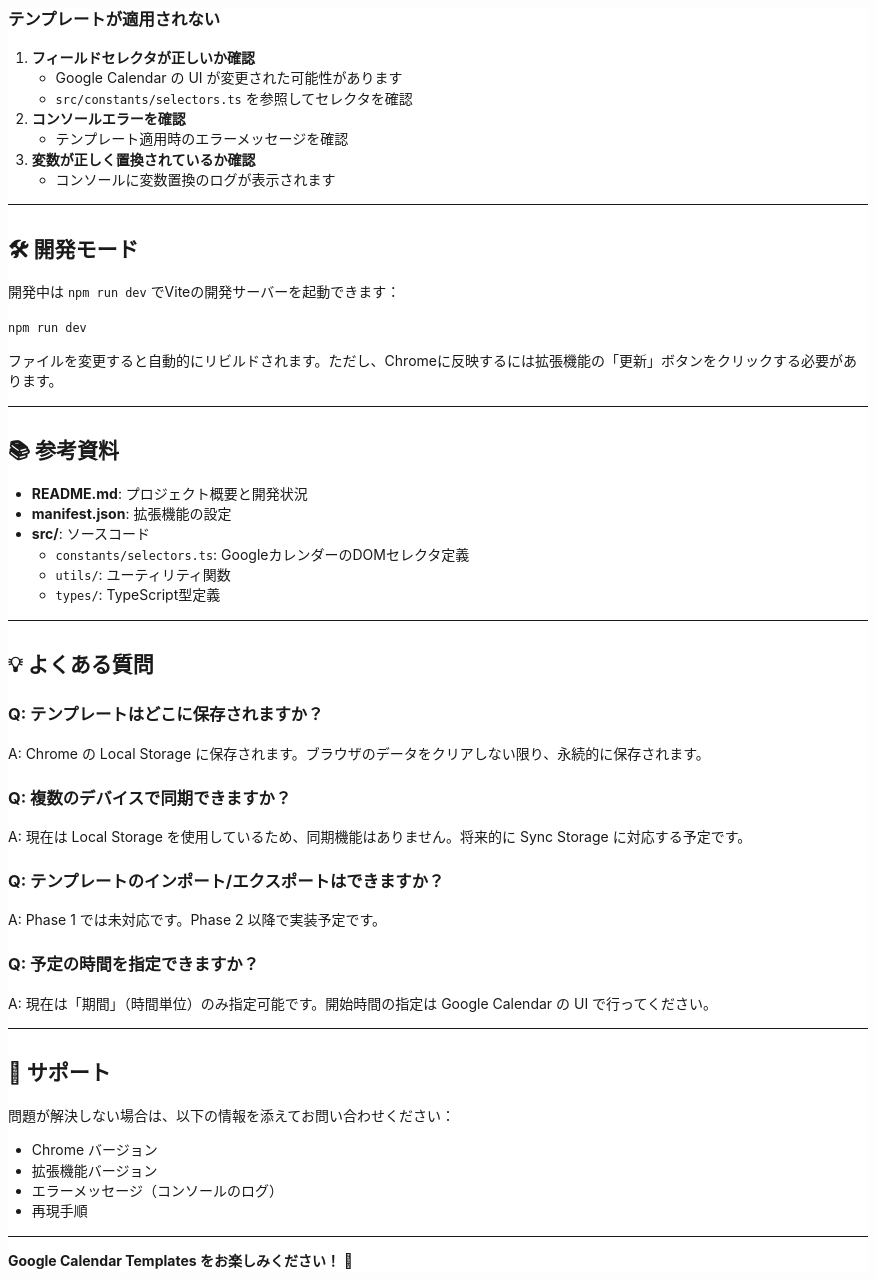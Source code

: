 ### テンプレートが適用されない

1. **フィールドセレクタが正しいか確認**
   - Google Calendar の UI が変更された可能性があります
   - `src/constants/selectors.ts` を参照してセレクタを確認
2. **コンソールエラーを確認**
   - テンプレート適用時のエラーメッセージを確認
3. **変数が正しく置換されているか確認**
   - コンソールに変数置換のログが表示されます

---

## 🛠️ 開発モード

開発中は `npm run dev` でViteの開発サーバーを起動できます：

```bash
npm run dev
```

ファイルを変更すると自動的にリビルドされます。ただし、Chromeに反映するには拡張機能の「更新」ボタンをクリックする必要があります。

---

## 📚 参考資料

- **README.md**: プロジェクト概要と開発状況
- **manifest.json**: 拡張機能の設定
- **src/**: ソースコード
  - `constants/selectors.ts`: GoogleカレンダーのDOMセレクタ定義
  - `utils/`: ユーティリティ関数
  - `types/`: TypeScript型定義

---

## 💡 よくある質問

### Q: テンプレートはどこに保存されますか？
A: Chrome の Local Storage に保存されます。ブラウザのデータをクリアしない限り、永続的に保存されます。

### Q: 複数のデバイスで同期できますか？
A: 現在は Local Storage を使用しているため、同期機能はありません。将来的に Sync Storage に対応する予定です。

### Q: テンプレートのインポート/エクスポートはできますか？
A: Phase 1 では未対応です。Phase 2 以降で実装予定です。

### Q: 予定の時間を指定できますか？
A: 現在は「期間」（時間単位）のみ指定可能です。開始時間の指定は Google Calendar の UI で行ってください。

---

## 🙋 サポート

問題が解決しない場合は、以下の情報を添えてお問い合わせください：

- Chrome バージョン
- 拡張機能バージョン
- エラーメッセージ（コンソールのログ）
- 再現手順

---

**Google Calendar Templates をお楽しみください！** 🎉
